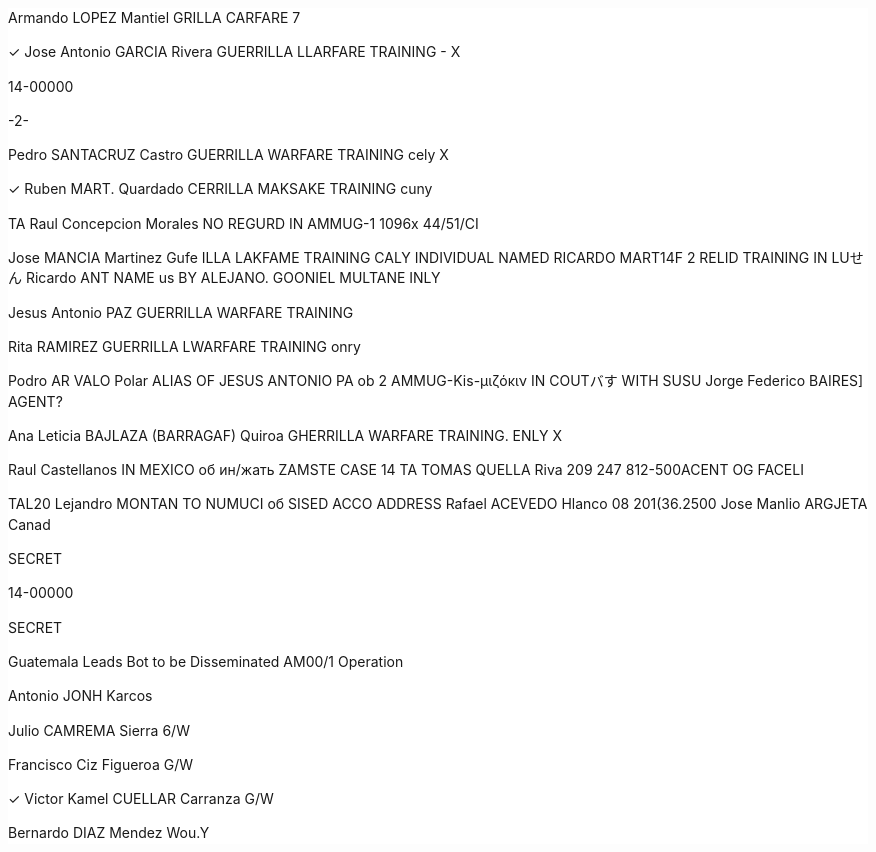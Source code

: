 Armando LOPEZ Mantiel GRILLA CARFARE 7

✓ Jose Antonio GARCIA Rivera GUERRILLA LLARFARE TRAINING - X

14-00000

-2-

Pedro SANTACRUZ Castro GUERRILLA WARFARE TRAINING cely X

✓ Ruben MART. Quardado CERRILLA MAKSAKE TRAINING cuny

TA
Raul Concepcion Morales NO REGURD IN AMMUG-1 1096x 44/51/CI

Jose MANCIA Martinez Gufe ILLA LAKFAME TRAINING CALY
INDIVIDUAL NAMED RICARDO MART14F 2 RELID TRAINING IN LUせん
Ricardo ANT NAME us BY ALEJANO. GOONIEL MULTANE INLY

Jesus Antonio PAZ GUERRILLA WARFARE TRAINING

Rita RAMIREZ GUERRILLA LWARFARE TRAINING onry

Podro AR VALO Polar ALIAS OF JESUS ANTONIO PA
ob 2
AMMUG-Kis-μιζόκιν IN COUTバす
WITH SUSU
Jorge Federico BAIRES] AGENT?

Ana Leticia BAJLAZA (BARRAGAF) Quiroa GHERRILLA WARFARE TRAINING. ENLY X

Raul Castellanos IN MEXICO
об ин/жать ZAMSTE
CASE
14
TA TOMAS QUELLA Riva 209 247 812-500ACENT OG FACELI

TAL20 Lejandro MONTAN TO NUMUCI
об SISED ACCO ADDRESS
Rafael ACEVEDO Hlanco
08
201(36.2500
Jose Manlio ARGJETA Canad

SECRET

14-00000

SECRET

Guatemala Leads Bot to be Disseminated AM00/1 Operation

Antonio JONH Karcos

Julio CAMREMA Sierra 6/W

Francisco Ciz Figueroa G/W

✓ Victor Kamel CUELLAR Carranza G/W

Bernardo DIAZ Mendez Wou.Y
